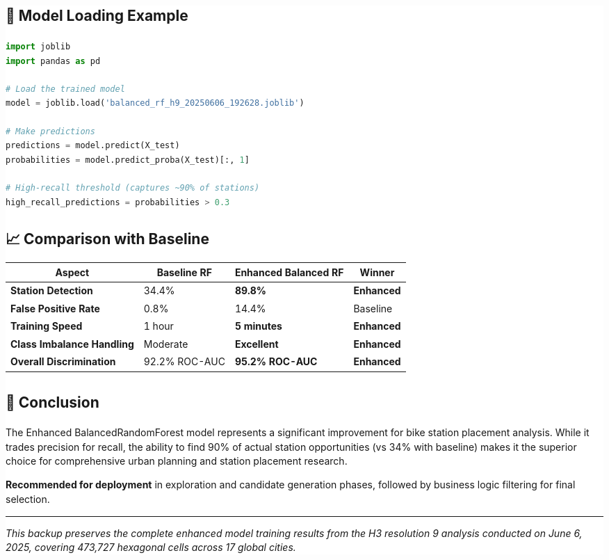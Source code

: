## 🔄 Model Loading Example

```python
import joblib
import pandas as pd

# Load the trained model
model = joblib.load('balanced_rf_h9_20250606_192628.joblib')

# Make predictions
predictions = model.predict(X_test)
probabilities = model.predict_proba(X_test)[:, 1]

# High-recall threshold (captures ~90% of stations)
high_recall_predictions = probabilities > 0.3
```

## 📈 Comparison with Baseline

| Aspect | Baseline RF | Enhanced Balanced RF | Winner |
|--------|-------------|---------------------|---------|
| **Station Detection** | 34.4% | **89.8%** | **Enhanced** |
| **False Positive Rate** | 0.8% | 14.4% | Baseline |
| **Training Speed** | 1 hour | **5 minutes** | **Enhanced** |
| **Class Imbalance Handling** | Moderate | **Excellent** | **Enhanced** |
| **Overall Discrimination** | 92.2% ROC-AUC | **95.2% ROC-AUC** | **Enhanced** |

## 🎯 Conclusion

The Enhanced BalancedRandomForest model represents a significant improvement for bike station placement analysis. While it trades precision for recall, the ability to find 90% of actual station opportunities (vs 34% with baseline) makes it the superior choice for comprehensive urban planning and station placement research.

**Recommended for deployment** in exploration and candidate generation phases, followed by business logic filtering for final selection.

---

*This backup preserves the complete enhanced model training results from the H3 resolution 9 analysis conducted on June 6, 2025, covering 473,727 hexagonal cells across 17 global cities.*
